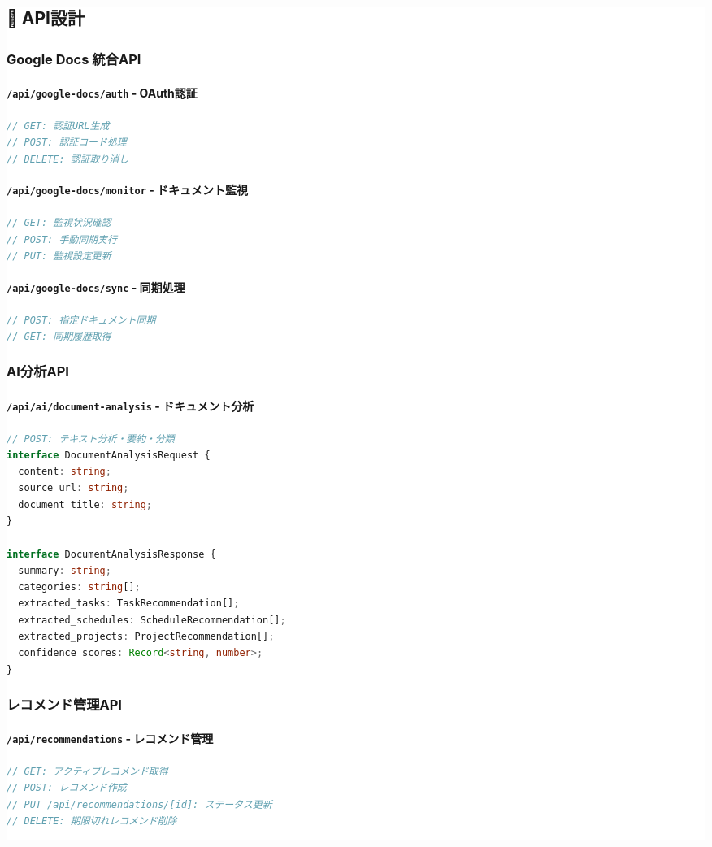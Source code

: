 
## 🔌 API設計

### Google Docs 統合API

#### `/api/google-docs/auth` - OAuth認証
```typescript
// GET: 認証URL生成
// POST: 認証コード処理
// DELETE: 認証取り消し
```

#### `/api/google-docs/monitor` - ドキュメント監視
```typescript
// GET: 監視状況確認
// POST: 手動同期実行
// PUT: 監視設定更新
```

#### `/api/google-docs/sync` - 同期処理
```typescript
// POST: 指定ドキュメント同期
// GET: 同期履歴取得
```

### AI分析API

#### `/api/ai/document-analysis` - ドキュメント分析
```typescript
// POST: テキスト分析・要約・分類
interface DocumentAnalysisRequest {
  content: string;
  source_url: string;
  document_title: string;
}

interface DocumentAnalysisResponse {
  summary: string;
  categories: string[];
  extracted_tasks: TaskRecommendation[];
  extracted_schedules: ScheduleRecommendation[];
  extracted_projects: ProjectRecommendation[];
  confidence_scores: Record<string, number>;
}
```

### レコメンド管理API

#### `/api/recommendations` - レコメンド管理
```typescript
// GET: アクティブレコメンド取得
// POST: レコメンド作成
// PUT /api/recommendations/[id]: ステータス更新
// DELETE: 期限切れレコメンド削除
```

---